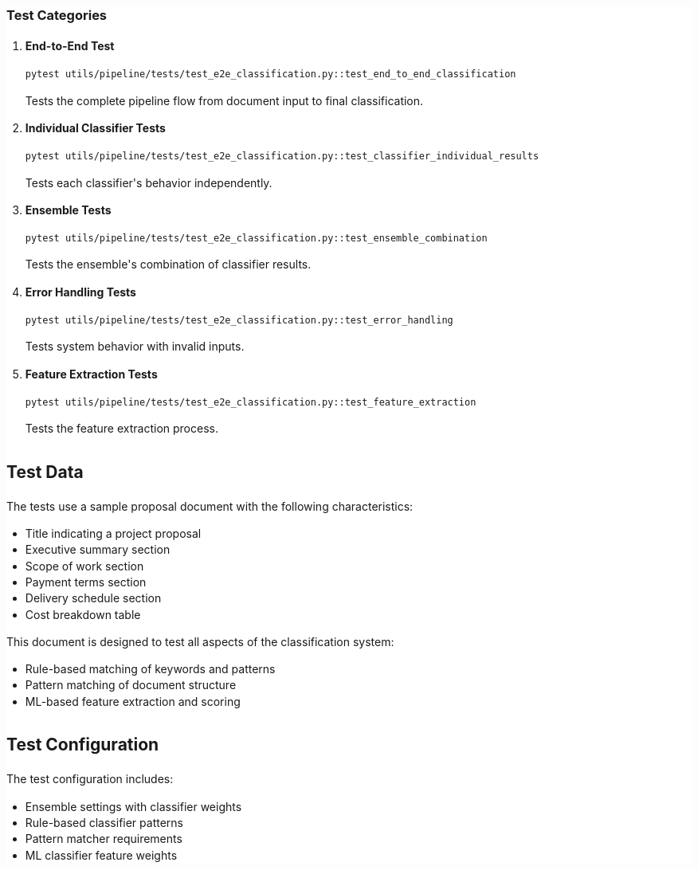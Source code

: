 ### Test Categories

1. **End-to-End Test**
   ```bash
   pytest utils/pipeline/tests/test_e2e_classification.py::test_end_to_end_classification
   ```
   Tests the complete pipeline flow from document input to final classification.

2. **Individual Classifier Tests**
   ```bash
   pytest utils/pipeline/tests/test_e2e_classification.py::test_classifier_individual_results
   ```
   Tests each classifier's behavior independently.

3. **Ensemble Tests**
   ```bash
   pytest utils/pipeline/tests/test_e2e_classification.py::test_ensemble_combination
   ```
   Tests the ensemble's combination of classifier results.

4. **Error Handling Tests**
   ```bash
   pytest utils/pipeline/tests/test_e2e_classification.py::test_error_handling
   ```
   Tests system behavior with invalid inputs.

5. **Feature Extraction Tests**
   ```bash
   pytest utils/pipeline/tests/test_e2e_classification.py::test_feature_extraction
   ```
   Tests the feature extraction process.

## Test Data

The tests use a sample proposal document with the following characteristics:
- Title indicating a project proposal
- Executive summary section
- Scope of work section
- Payment terms section
- Delivery schedule section
- Cost breakdown table

This document is designed to test all aspects of the classification system:
- Rule-based matching of keywords and patterns
- Pattern matching of document structure
- ML-based feature extraction and scoring

## Test Configuration

The test configuration includes:
- Ensemble settings with classifier weights
- Rule-based classifier patterns
- Pattern matcher requirements
- ML classifier feature weights
